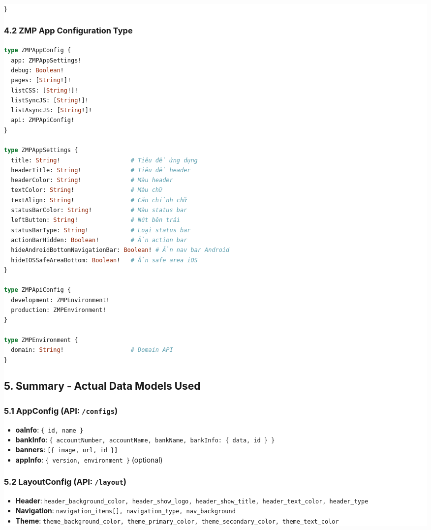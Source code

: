 ```
}
```

### 4.2 ZMP App Configuration Type
```graphql
type ZMPAppConfig {
  app: ZMPAppSettings!
  debug: Boolean!
  pages: [String!]!
  listCSS: [String!]!
  listSyncJS: [String!]!
  listAsyncJS: [String!]!
  api: ZMPApiConfig!
}

type ZMPAppSettings {
  title: String!                    # Tiêu đề ứng dụng
  headerTitle: String!              # Tiêu đề header
  headerColor: String!              # Màu header
  textColor: String!                # Màu chữ
  textAlign: String!                # Căn chỉnh chữ
  statusBarColor: String!           # Màu status bar
  leftButton: String!               # Nút bên trái
  statusBarType: String!            # Loại status bar
  actionBarHidden: Boolean!         # Ẩn action bar
  hideAndroidBottomNavigationBar: Boolean! # Ẩn nav bar Android
  hideIOSSafeAreaBottom: Boolean!   # Ẩn safe area iOS
}

type ZMPApiConfig {
  development: ZMPEnvironment!
  production: ZMPEnvironment!
}

type ZMPEnvironment {
  domain: String!                   # Domain API
}
```

## 5. Summary - Actual Data Models Used

### 5.1 AppConfig (API: `/configs`)
- **oaInfo**: `{ id, name }`
- **bankInfo**: `{ accountNumber, accountName, bankName, bankInfo: { data, id } }`
- **banners**: `[{ image, url, id }]`
- **appInfo**: `{ version, environment }` (optional)

### 5.2 LayoutConfig (API: `/layout`)
- **Header**: `header_background_color, header_show_logo, header_show_title, header_text_color, header_type`
- **Navigation**: `navigation_items[], navigation_type, nav_background`
- **Theme**: `theme_background_color, theme_primary_color, theme_secondary_color, theme_text_color`
